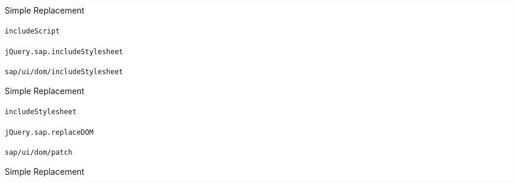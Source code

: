 Simple Replacement



</td>
<td valign="top">

 `includeScript` 



</td>
</tr>
<tr>
<td valign="top">

 `jQuery.sap.includeStylesheet` 



</td>
<td valign="top">

 `sap/ui/dom/includeStylesheet` 



</td>
<td valign="top">

Simple Replacement



</td>
<td valign="top">

 `includeStylesheet` 



</td>
</tr>
<tr>
<td valign="top">

 `jQuery.sap.replaceDOM` 



</td>
<td valign="top">

 `sap/ui/dom/patch` 



</td>
<td valign="top">

Simple Replacement



</td>
<td valign="top">
